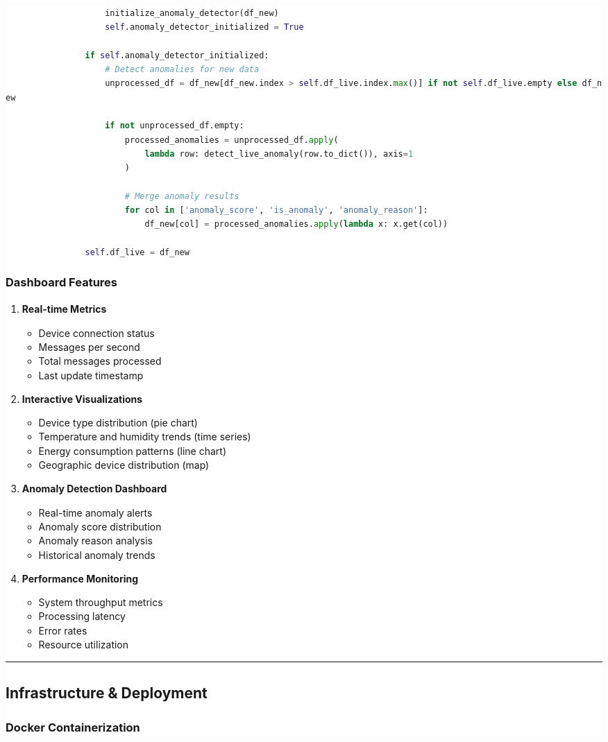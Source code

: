 ```python
                    initialize_anomaly_detector(df_new)
                    self.anomaly_detector_initialized = True
                
                if self.anomaly_detector_initialized:
                    # Detect anomalies for new data
                    unprocessed_df = df_new[df_new.index > self.df_live.index.max()] if not self.df_live.empty else df_new
                    
                    if not unprocessed_df.empty:
                        processed_anomalies = unprocessed_df.apply(
                            lambda row: detect_live_anomaly(row.to_dict()), axis=1
                        )
                        
                        # Merge anomaly results
                        for col in ['anomaly_score', 'is_anomaly', 'anomaly_reason']:
                            df_new[col] = processed_anomalies.apply(lambda x: x.get(col))
                
                self.df_live = df_new
```

### **Dashboard Features**

1. **Real-time Metrics**
   - Device connection status
   - Messages per second
   - Total messages processed
   - Last update timestamp

2. **Interactive Visualizations**
   - Device type distribution (pie chart)
   - Temperature and humidity trends (time series)
   - Energy consumption patterns (line chart)
   - Geographic device distribution (map)

3. **Anomaly Detection Dashboard**
   - Real-time anomaly alerts
   - Anomaly score distribution
   - Anomaly reason analysis
   - Historical anomaly trends

4. **Performance Monitoring**
   - System throughput metrics
   - Processing latency
   - Error rates
   - Resource utilization

---

## Infrastructure & Deployment

### **Docker Containerization**
